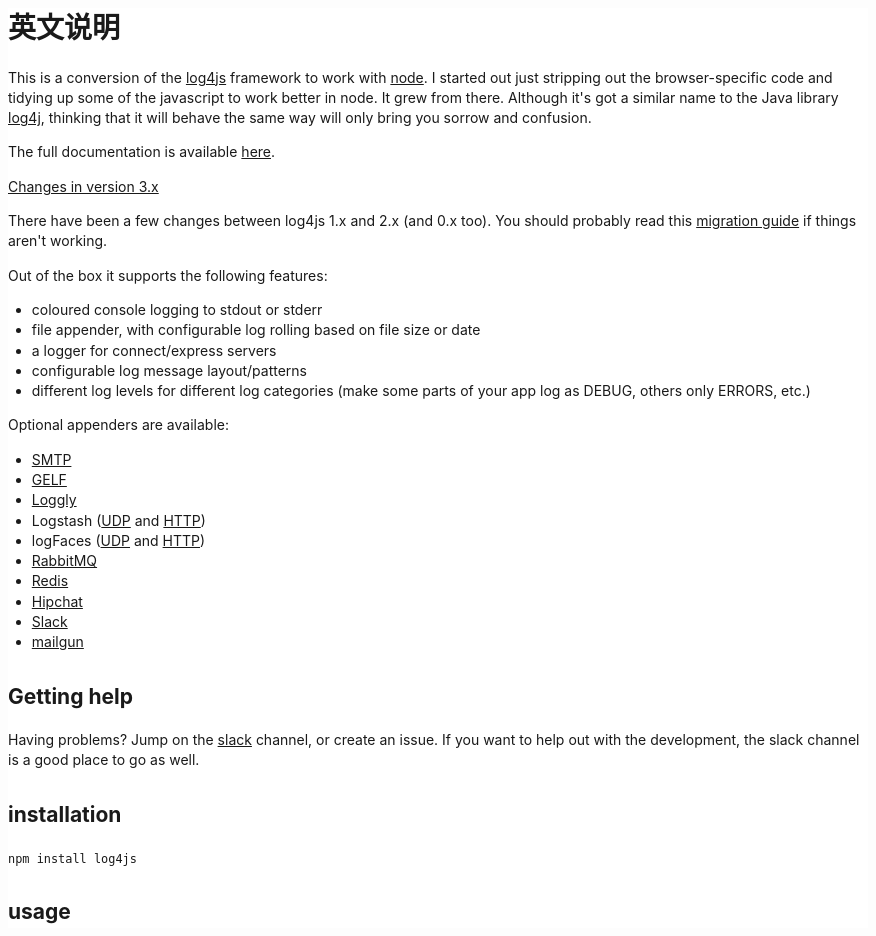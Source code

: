 # 英文说明

This is a conversion of the [log4js](https://github.com/stritti/log4js) framework to work with [node](http://nodejs.org/). I started out just stripping out the browser-specific code and tidying up some of the javascript to work better in node. It grew from there. Although it's got a similar name to the Java library [log4j](https://logging.apache.org/log4j/2.x/), thinking that it will behave the same way will only bring you sorrow and confusion.

The full documentation is available [here](https://log4js-node.github.io/log4js-node/).

[Changes in version 3.x](https://log4js-node.github.io/log4js-node/v3-changes.md)

There have been a few changes between log4js 1.x and 2.x (and 0.x too). You should probably read this [migration guide](https://log4js-node.github.io/log4js-node/migration-guide.html) if things aren't working.

Out of the box it supports the following features:

- coloured console logging to stdout or stderr
- file appender, with configurable log rolling based on file size or date
- a logger for connect/express servers
- configurable log message layout/patterns
- different log levels for different log categories (make some parts of your app log as DEBUG, others only ERRORS, etc.)

Optional appenders are available:

- [SMTP](https://github.com/log4js-node/smtp)
- [GELF](https://github.com/log4js-node/gelf)
- [Loggly](https://github.com/log4js-node/loggly)
- Logstash ([UDP](https://github.com/log4js-node/logstashUDP) and [HTTP](https://github.com/log4js-node/logstashHTTP))
- logFaces ([UDP](https://github.com/log4js-node/logFaces-UDP) and [HTTP](https://github.com/log4js-node/logFaces-HTTP))
- [RabbitMQ](https://github.com/log4js-node/rabbitmq)
- [Redis](https://github.com/log4js-node/redis)
- [Hipchat](https://github.com/log4js-node/hipchat)
- [Slack](https://github.com/log4js-node/slack)
- [mailgun](https://github.com/log4js-node/mailgun)

## Getting help

Having problems? Jump on the [slack](https://join.slack.com/t/log4js-node/shared_invite/enQtNzkyMTIzODgxMDQ2LWZmZGEzOGQzN2MzMmE3YWNiNDVmZDY3MjM2MTM3ZTlhOTg0ODkyODc3ODc5OWQ3MWNmMjU1M2U4ZmUzNTViNzI) channel, or create an issue. If you want to help out with the development, the slack channel is a good place to go as well.

## installation

```
npm install log4js
```

## usage
